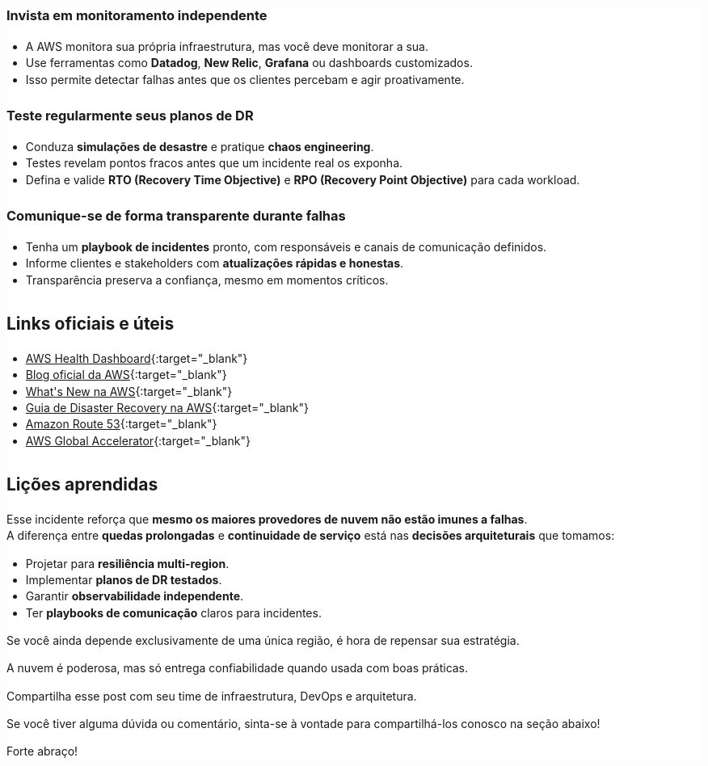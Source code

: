 ### Invista em monitoramento independente
- A AWS monitora sua própria infraestrutura, mas você deve monitorar a sua.  
- Use ferramentas como **Datadog**, **New Relic**, **Grafana** ou dashboards customizados.  
- Isso permite detectar falhas antes que os clientes percebam e agir proativamente.

### Teste regularmente seus planos de DR
- Conduza **simulações de desastre** e pratique **chaos engineering**.  
- Testes revelam pontos fracos antes que um incidente real os exponha.  
- Defina e valide **RTO (Recovery Time Objective)** e **RPO (Recovery Point Objective)** para cada workload.

### Comunique-se de forma transparente durante falhas
- Tenha um **playbook de incidentes** pronto, com responsáveis e canais de comunicação definidos.  
- Informe clientes e stakeholders com **atualizações rápidas e honestas**.  
- Transparência preserva a confiança, mesmo em momentos críticos.

## Links oficiais e úteis

- [AWS Health Dashboard](https://health.aws.amazon.com/health/status){:target="_blank"}  
- [Blog oficial da AWS](https://aws.amazon.com/blogs/aws/){:target="_blank"}  
- [What's New na AWS](https://aws.amazon.com/about-aws/whats-new/){:target="_blank"}  
- [Guia de Disaster Recovery na AWS](https://aws.amazon.com/architecture/disaster-recovery/){:target="_blank"}  
- [Amazon Route 53](https://aws.amazon.com/route53/){:target="_blank"}  
- [AWS Global Accelerator](https://aws.amazon.com/global-accelerator/){:target="_blank"}  

## Lições aprendidas

Esse incidente reforça que **mesmo os maiores provedores de nuvem não estão imunes a falhas**.  
A diferença entre **quedas prolongadas** e **continuidade de serviço** está nas **decisões arquiteturais** que tomamos:

- Projetar para **resiliência multi-region**.  
- Implementar **planos de DR testados**.  
- Garantir **observabilidade independente**.  
- Ter **playbooks de comunicação** claros para incidentes.  

Se você ainda depende exclusivamente de uma única região, é hora de repensar sua estratégia.  

A nuvem é poderosa, mas só entrega confiabilidade quando usada com boas práticas.

Compartilha esse post com seu time de infraestrutura, DevOps e arquitetura.  

Se você tiver alguma dúvida ou comentário, sinta-se à vontade para compartilhá-los conosco na seção abaixo!

Forte abraço!
